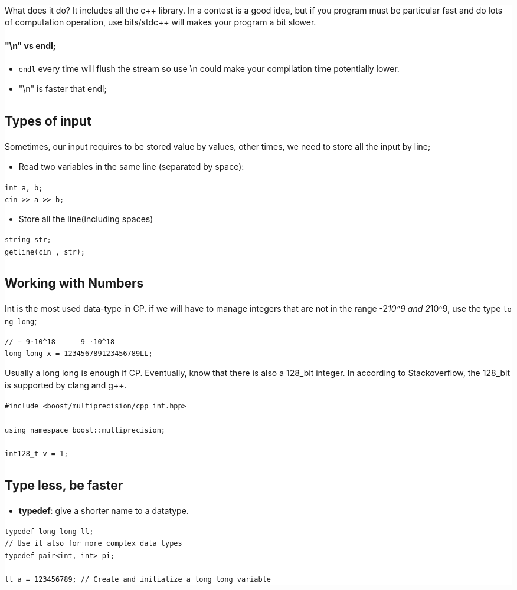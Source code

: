 What does it do? It includes all the c++ library. In a contest is a good idea, but if you program must be particular fast and do lots of computation operation, use bits/stdc++ will makes your program a bit slower. 

#### "\n" vs endl; 

* ```endl``` every time will flush the stream so use \n could make your compilation time potentially lower. 

* "\n" is faster that endl;

## Types of input

Sometimes, our input requires to be stored value by values, other times, we need to store all the input by line;

* Read two variables in the same line (separated by space):
```
int a, b;
cin >> a >> b; 
```
* Store all the line(including spaces)
```
string str; 
getline(cin , str);
```
 
## Working with Numbers

Int is the most used data-type in CP.
if we will have to manage integers that are not in the range -2*10^9 and 2*10^9, use the type ``` long long ```;

```
// − 9·10^18 ---  9 ·10^18
long long x = 123456789123456789LL;
```

Usually a long long is enough if CP. Eventually, know that there is also a 128_bit integer.
In according to [Stackoverflow](https://stackoverflow.com/questions/18439520/is-there-a-128-bit-integer-in-c), the 128_bit is supported by clang and g++.
```
#include <boost/multiprecision/cpp_int.hpp>

using namespace boost::multiprecision;

int128_t v = 1;
```

## Type less, be faster

*  **typedef**: give a shorter name to a datatype.
```
typedef long long ll;
// Use it also for more complex data types
typedef pair<int, int> pi;

ll a = 123456789; // Create and initialize a long long variable
```
